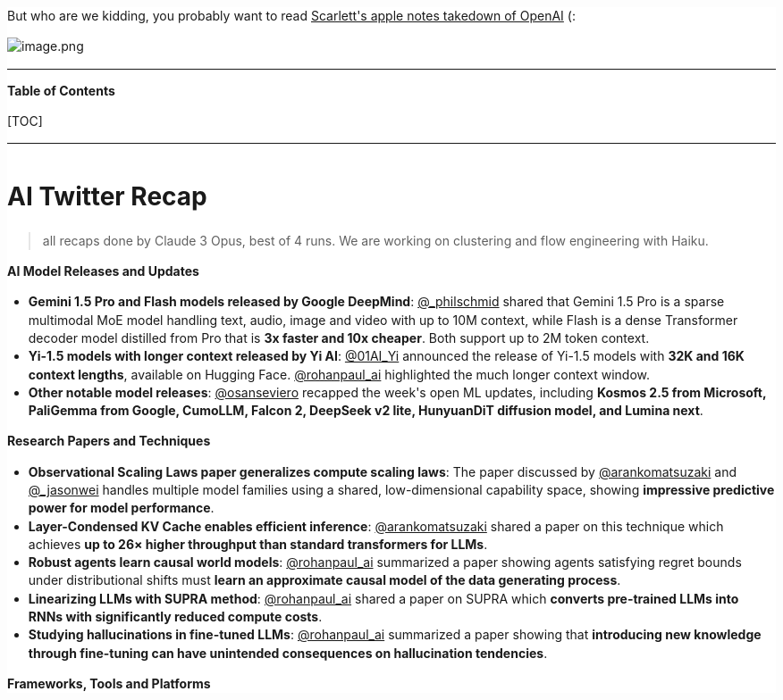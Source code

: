 But who are we kidding, you probably want to read [Scarlett's apple notes takedown of OpenAI](https://x.com/BobbyAllyn/status/1792679435701014908) (:

 ![image.png](https://assets.buttondown.email/images/89e806ac-a369-415c-8b42-14465dfc9877.png?w=960&fit=max) 

---

**Table of Contents**

[TOC] 



---

# AI Twitter Recap

> all recaps done by Claude 3 Opus, best of 4 runs. We are working on clustering and flow engineering with Haiku.

**AI Model Releases and Updates**

- **Gemini 1.5 Pro and Flash models released by Google DeepMind**: [@_philschmid](https://twitter.com/_philschmid/status/1792528829040251147) shared that Gemini 1.5 Pro is a sparse multimodal MoE model handling text, audio, image and video with up to 10M context, while Flash is a dense Transformer decoder model distilled from Pro that is **3x faster and 10x cheaper**. Both support up to 2M token context.
- **Yi-1.5 models with longer context released by Yi AI**: [@01AI_Yi](https://twitter.com/01AI_Yi/status/1792386612430774510) announced the release of Yi-1.5 models with **32K and 16K context lengths**, available on Hugging Face. [@rohanpaul_ai](https://twitter.com/rohanpaul_ai/status/1792504986049376609) highlighted the much longer context window.
- **Other notable model releases**: [@osanseviero](https://twitter.com/osanseviero/status/1792273392839557288) recapped the week's open ML updates, including **Kosmos 2.5 from Microsoft, PaliGemma from Google, CumoLLM, Falcon 2, DeepSeek v2 lite, HunyuanDiT diffusion model, and Lumina next**.

**Research Papers and Techniques**

- **Observational Scaling Laws paper generalizes compute scaling laws**: The paper discussed by [@arankomatsuzaki](https://twitter.com/arankomatsuzaki/status/1792384879742877943) and [@_jasonwei](https://twitter.com/_jasonwei/status/1792401639552565496) handles multiple model families using a shared, low-dimensional capability space, showing **impressive predictive power for model performance**.
- **Layer-Condensed KV Cache enables efficient inference**: [@arankomatsuzaki](https://twitter.com/arankomatsuzaki/status/1792386318300749848) shared a paper on this technique which achieves **up to 26× higher throughput than standard transformers for LLMs**.
- **Robust agents learn causal world models**: [@rohanpaul_ai](https://twitter.com/rohanpaul_ai/status/1792178928649404644) summarized a paper showing agents satisfying regret bounds under distributional shifts must **learn an approximate causal model of the data generating process**.
- **Linearizing LLMs with SUPRA method**: [@rohanpaul_ai](https://twitter.com/rohanpaul_ai/status/1792561008738791797) shared a paper on SUPRA which **converts pre-trained LLMs into RNNs with significantly reduced compute costs**.
- **Studying hallucinations in fine-tuned LLMs**: [@rohanpaul_ai](https://twitter.com/rohanpaul_ai/status/1792149331186761877) summarized a paper showing that **introducing new knowledge through fine-tuning can have unintended consequences on hallucination tendencies**.

**Frameworks, Tools and Platforms**

